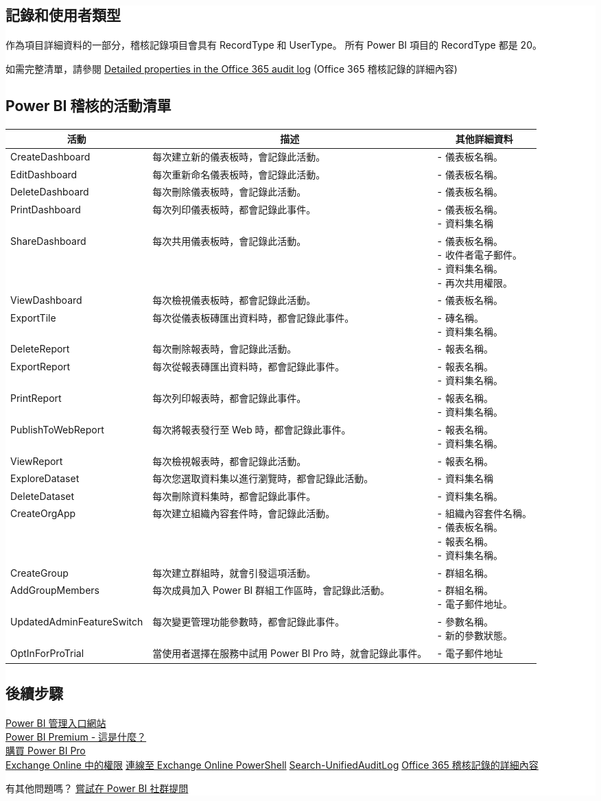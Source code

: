 ## <a name="record-and-user-types"></a>記錄和使用者類型
作為項目詳細資料的一部分，稽核記錄項目會具有 RecordType 和 UserType。 所有 Power BI 項目的 RecordType 都是 20。

如需完整清單，請參閱 [Detailed properties in the Office 365 audit log](https://support.office.com/article/Detailed-properties-in-the-Office-365-audit-log-ce004100-9e7f-443e-942b-9b04098fcfc3) (Office 365 稽核記錄的詳細內容)

## <a name="list-of-activities-audited-by-power-bi"></a>Power BI 稽核的活動清單
| 活動 | 描述 | 其他詳細資料 |
| --- | --- | --- |
| CreateDashboard |每次建立新的儀表板時，會記錄此活動。 |- 儀表板名稱。 |
| EditDashboard |每次重新命名儀表板時，會記錄此活動。 |- 儀表板名稱。 |
| DeleteDashboard |每次刪除儀表板時，會記錄此活動。 |- 儀表板名稱。 |
| PrintDashboard |每次列印儀表板時，都會記錄此事件。 |- 儀表板名稱。<br/>- 資料集名稱 |
| ShareDashboard |每次共用儀表板時，會記錄此活動。 |- 儀表板名稱。<br/>- 收件者電子郵件。<br/>- 資料集名稱。<br>- 再次共用權限。 |
| ViewDashboard |每次檢視儀表板時，都會記錄此活動。 |- 儀表板名稱。 |
| ExportTile |每次從儀表板磚匯出資料時，都會記錄此事件。 |- 磚名稱。<br/>- 資料集名稱。 |
| DeleteReport |每次刪除報表時，會記錄此活動。 |- 報表名稱。 |
| ExportReport |每次從報表磚匯出資料時，都會記錄此事件。 |- 報表名稱。<br/>- 資料集名稱。 |
| PrintReport |每次列印報表時，都會記錄此事件。 |- 報表名稱。<br/>- 資料集名稱。 |
| PublishToWebReport |每次將報表發行至 Web 時，都會記錄此事件。 |- 報表名稱。<br/>- 資料集名稱。 |
| ViewReport |每次檢視報表時，都會記錄此活動。 |- 報表名稱。 |
| ExploreDataset |每次您選取資料集以進行瀏覽時，都會記錄此活動。 |- 資料集名稱 |
| DeleteDataset |每次刪除資料集時，都會記錄此事件。 |- 資料集名稱。 |
| CreateOrgApp |每次建立組織內容套件時，會記錄此活動。 |- 組織內容套件名稱。<br/>- 儀表板名稱。<br/>- 報表名稱。<br/>- 資料集名稱。 |
| CreateGroup |每次建立群組時，就會引發這項活動。 |- 群組名稱。 |
| AddGroupMembers |每次成員加入 Power BI 群組工作區時，會記錄此活動。 |- 群組名稱。<br/>- 電子郵件地址。 |
| UpdatedAdminFeatureSwitch |每次變更管理功能參數時，都會記錄此事件。 |- 參數名稱。<br/>- 新的參數狀態。 |
| OptInForProTrial |當使用者選擇在服務中試用 Power BI Pro 時，就會記錄此事件。 |- 電子郵件地址 |

## <a name="next-steps"></a>後續步驟
[Power BI 管理入口網站](service-admin-portal.md)  
[Power BI Premium - 這是什麼？](service-premium.md)  
[購買 Power BI Pro](service-admin-purchasing-power-bi-pro.md)  
[Exchange Online 中的權限](https://technet.microsoft.com/library/jj200692\(v=exchg.150\).aspx)  
[連線至 Exchange Online PowerShell](https://technet.microsoft.com/library/jj984289\(v=exchg.160\).aspx)  
[Search-UnifiedAuditLog](https://technet.microsoft.com/library/mt238501\(v=exchg.160\).aspx)  
[Office 365 稽核記錄的詳細內容](https://support.office.com/article/Detailed-properties-in-the-Office-365-audit-log-ce004100-9e7f-443e-942b-9b04098fcfc3)  

有其他問題嗎？ [嘗試在 Power BI 社群提問](http://community.powerbi.com/)

